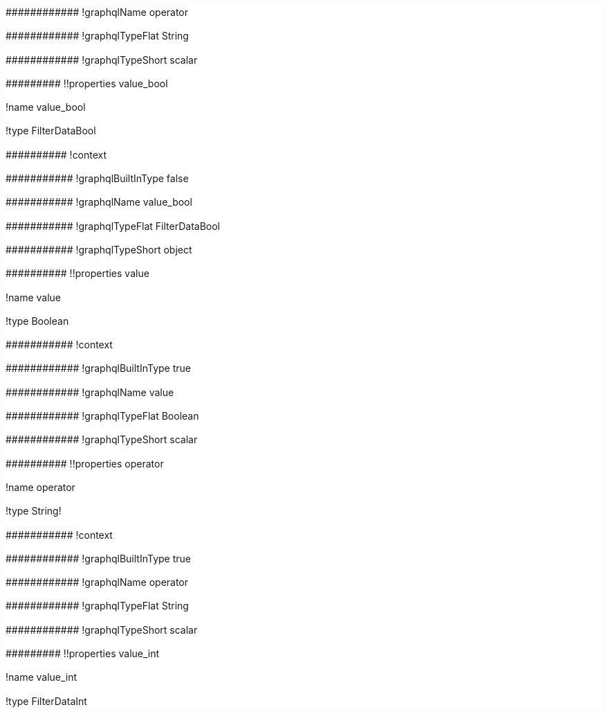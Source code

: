 ############ !graphqlName operator

############ !graphqlTypeFlat String

############ !graphqlTypeShort scalar

######### !!properties value_bool

!name value\_bool

!type FilterDataBool



########## !context

########### !graphqlBuiltInType false

########### !graphqlName value_bool

########### !graphqlTypeFlat FilterDataBool

########### !graphqlTypeShort object

########## !!properties value

!name value

!type Boolean



########### !context

############ !graphqlBuiltInType true

############ !graphqlName value

############ !graphqlTypeFlat Boolean

############ !graphqlTypeShort scalar

########## !!properties operator

!name operator

!type String!



########### !context

############ !graphqlBuiltInType true

############ !graphqlName operator

############ !graphqlTypeFlat String

############ !graphqlTypeShort scalar

######### !!properties value_int

!name value\_int

!type FilterDataInt


